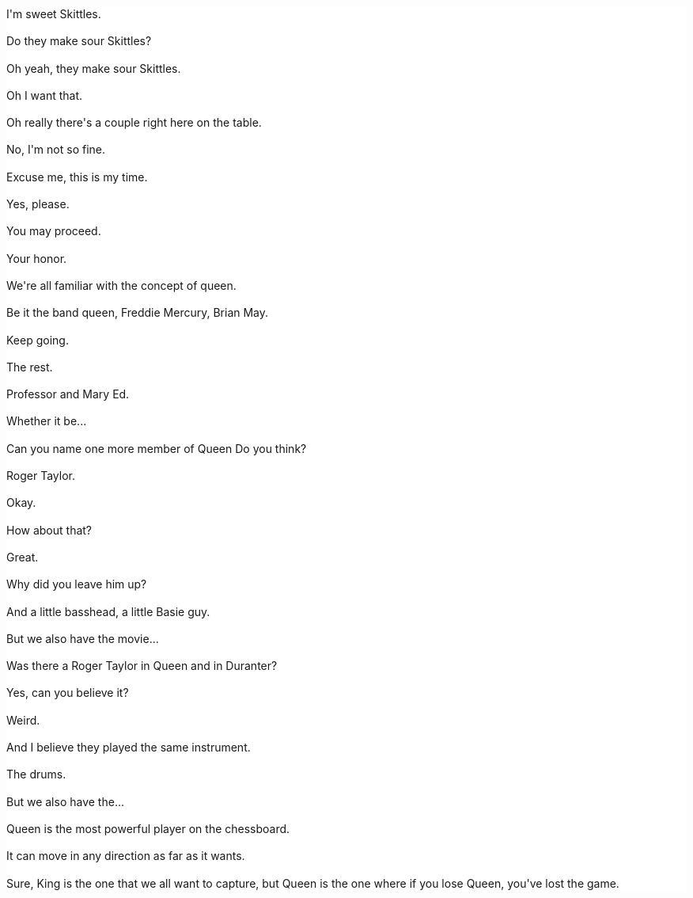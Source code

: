 I'm sweet Skittles.

Do they make sour Skittles?

Oh yeah, they make sour Skittles.

Oh I want that.

Oh really there's a couple right here on the table.

No, I'm not so fine.

Excuse me, this is my time.

Yes, please.

You may proceed.

Your honor.

We're all familiar with the concept of queen.

Be it the band queen, Freddie Mercury, Brian May.

Keep going.

The rest.

Professor and Mary Ed.

Whether it be...

Can you name one more member of Queen Do you think?

Roger Taylor.

Okay.

How about that?

Great.

Why did you leave him up?

And a little basshead, a little Basie guy.

But we also have the movie...

Was there a Roger Taylor in Queen and in Duranter?

Yes, can you believe it?

Weird.

And I believe they played the same instrument.

The drums.

But we also have the...

Queen is the most powerful player on the chessboard.

It can move in any direction as far as it wants.

Sure, King is the one that we all want to capture, but Queen is the one where if you lose Queen, you've lost the game.
